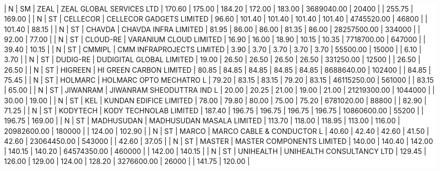 | N | SM | ZEAL | ZEAL GLOBAL SERVICES LTD | 170.60 | 175.00 | 184.20 | 172.00 | 183.00 | 3689040.00 | 20400 |  | 255.75 | 169.00 |
| N | ST | CELLECOR | CELLECOR GADGETS LIMITED | 96.60 | 101.40 | 101.40 | 101.40 | 101.40 | 4745520.00 | 46800 |  | 101.40 | 88.15 |
| N | ST | CHAVDA | CHAVDA INFRA LIMITED | 81.95 | 86.00 | 86.00 | 81.35 | 86.00 | 28257500.00 | 334000 |  | 92.00 | 77.00 |
| N | ST | CLOUD-RE | VARANIUM CLOUD LIMITED | 16.90 | 16.00 | 18.90 | 10.15 | 10.35 | 7718700.00 | 647000 |  | 39.40 | 10.15 |
| N | ST | CMMIPL | CMM INFRAPROJECTS LIMITED | 3.90 | 3.70 | 3.70 | 3.70 | 3.70 | 55500.00 | 15000 |  | 6.10 | 3.70 |
| N | ST | DUDIG-RE | DUDIGITAL GLOBAL LIMITED | 19.00 | 26.50 | 26.50 | 26.50 | 26.50 | 331250.00 | 12500 |  | 26.50 | 26.50 |
| N | ST | HIGREEN | HI GREEN CARBON LIMITED | 80.85 | 84.85 | 84.85 | 84.85 | 84.85 | 8688640.00 | 102400 |  | 84.85 | 75.45 |
| N | ST | HOLMARC | HOLMARC OPTO MECHATRO L | 79.20 | 83.15 | 83.15 | 79.20 | 83.15 | 46115250.00 | 561000 |  | 83.15 | 65.00 |
| N | ST | JIWANRAM | JIWANRAM SHEODUTTRA IND L | 20.00 | 20.25 | 21.00 | 19.00 | 21.00 | 21219300.00 | 1044000 |  | 30.00 | 19.00 |
| N | ST | KEL | KUNDAN EDIFICE LIMITED | 78.00 | 79.80 | 80.00 | 75.00 | 75.20 | 6781020.00 | 88800 |  | 82.90 | 71.25 |
| N | ST | KODYTECH | KODY TECHNOLAB LIMITED | 187.40 | 196.75 | 196.75 | 196.75 | 196.75 | 10860600.00 | 55200 |  | 196.75 | 169.00 |
| N | ST | MADHUSUDAN | MADHUSUDAN MASALA LIMITED | 113.70 | 118.00 | 118.95 | 113.00 | 116.00 | 20982600.00 | 180000 |  | 124.00 | 102.90 |
| N | ST | MARCO | MARCO CABLE & CONDUCTOR L | 40.60 | 42.40 | 42.60 | 41.50 | 42.60 | 23064450.00 | 543000 |  | 42.60 | 37.05 |
| N | ST | MASTER | MASTER COMPONENTS LIMITED | 140.00 | 140.40 | 142.00 | 140.15 | 140.20 | 64574350.00 | 460000 |  | 142.00 | 140.15 |
| N | ST | UNIHEALTH | UNIHEALTH CONSULTANCY LTD | 129.45 | 126.00 | 129.00 | 124.00 | 128.20 | 3276600.00 | 26000 |  | 141.75 | 120.00 |



